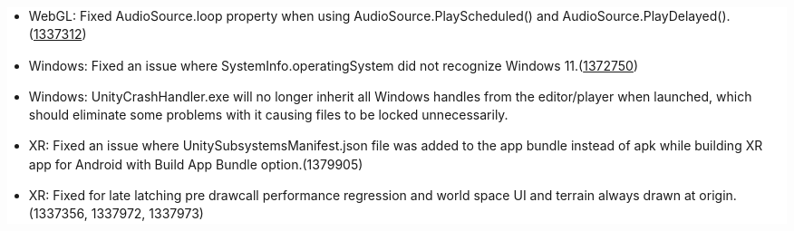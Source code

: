 -   WebGL: Fixed AudioSource.loop property when using AudioSource.PlayScheduled() and AudioSource.PlayDelayed().([1337312](https://issuetracker.unity3d.com/issues/audio-is-not-looping-when-using-playscheduled-in-webgl-build))

-   Windows: Fixed an issue where SystemInfo.operatingSystem did not recognize Windows 11.([1372750](https://issuetracker.unity3d.com/issues/reported-cases-are-marked-as-windows-10-when-reported-with-windows-11))

-   Windows: UnityCrashHandler.exe will no longer inherit all Windows handles from the editor/player when launched, which should eliminate some problems with it causing files to be locked unnecessarily.

-   XR: Fixed an issue where UnitySubsystemsManifest.json file was added to the app bundle instead of apk while building XR app for Android with Build App Bundle option.(1379905)

-   XR: Fixed for late latching pre drawcall performance regression and world space UI and terrain always drawn at origin.(1337356, 1337972, 1337973)
